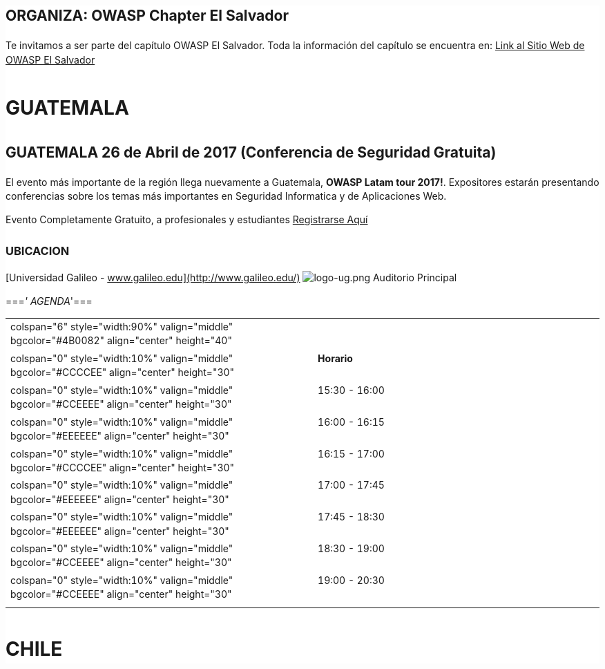 ## **ORGANIZA: OWASP Chapter El Salvador**

Te invitamos a ser parte del capítulo OWASP El Salvador.
Toda la información del capítulo se encuentra en: [Link al Sitio Web de
OWASP El Salvador](https://www.owasp.org/index.php/El_Salvador)

# GUATEMALA

## **GUATEMALA 26 de Abril de 2017 (Conferencia de Seguridad Gratuita)**

El evento más importante de la región llega nuevamente a Guatemala,
**OWASP Latam tour 2017\!**.
Expositores estarán presentando conferencias sobre los temas más
importantes en Seguridad Informatica y de Aplicaciones Web.

Evento Completamente Gratuito, a profesionales y estudiantes
[Registrarse
Aquí](https://www.eventbrite.com/e/owasp-latam-tour-2017-guatemala-tickets-33934431799)

### **UBICACION**

[Universidad Galileo - www.galileo.edu](http://www.galileo.edu/)
![logo-ug.png](logo-ug.png "logo-ug.png") Auditorio Principal

\===*' AGENDA*'===

|                                                                                             |                                                                                                                     |
| ------------------------------------------------------------------------------------------- | ------------------------------------------------------------------------------------------------------------------- |
| colspan="6" style="width:90%" valign="middle" bgcolor="\#4B0082" align="center" height="40" | <span style="color:#ffffff"> **DETALLES DE LA CONFERENCIA - Miércoles 26 de Abril (Universidad Galileo Salon 401)** |
| colspan="0" style="width:10%" valign="middle" bgcolor="\#CCCCEE" align="center" height="30" | **Horario**                                                                                                         |
| colspan="0" style="width:10%" valign="middle" bgcolor="\#CCEEEE" align="center" height="30" | 15:30 - 16:00                                                                                                       |
| colspan="0" style="width:10%" valign="middle" bgcolor="\#EEEEEE" align="center" height="30" | 16:00 - 16:15                                                                                                       |
| colspan="0" style="width:10%" valign="middle" bgcolor="\#CCCCEE" align="center" height="30" | 16:15 - 17:00                                                                                                       |
| colspan="0" style="width:10%" valign="middle" bgcolor="\#EEEEEE" align="center" height="30" | 17:00 - 17:45                                                                                                       |
| colspan="0" style="width:10%" valign="middle" bgcolor="\#EEEEEE" align="center" height="30" | 17:45 - 18:30                                                                                                       |
| colspan="0" style="width:10%" valign="middle" bgcolor="\#CCEEEE" align="center" height="30" | 18:30 - 19:00                                                                                                       |
| colspan="0" style="width:10%" valign="middle" bgcolor="\#CCEEEE" align="center" height="30" | 19:00 - 20:30                                                                                                       |
|                                                                                             |                                                                                                                     |



# CHILE
